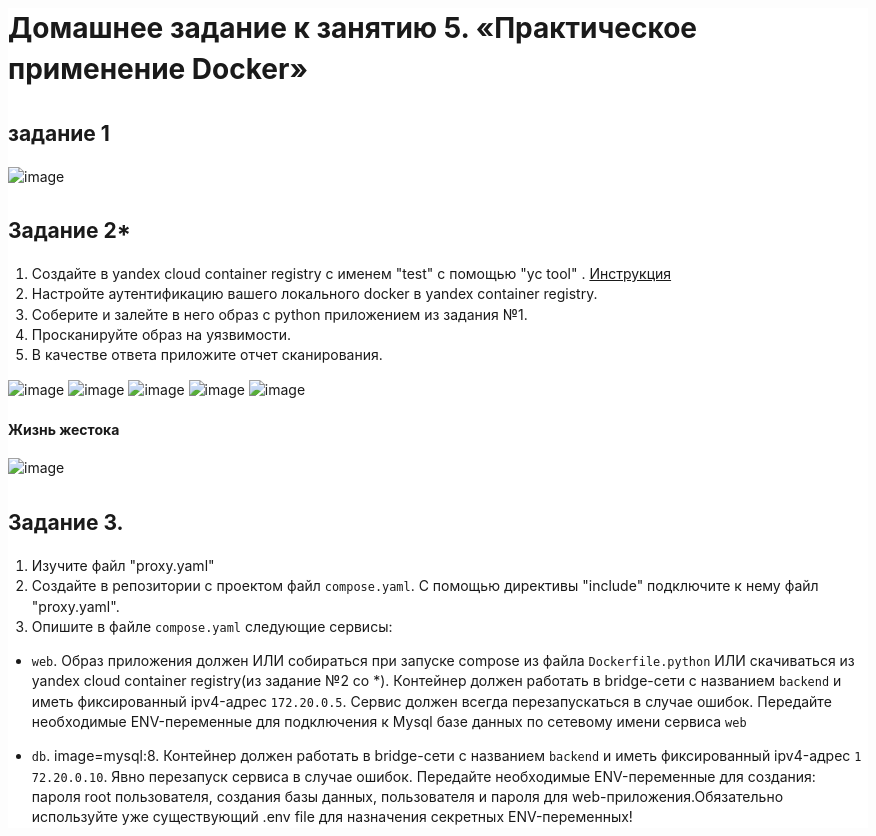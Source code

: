 # Домашнее задание к занятию 5. «Практическое применение Docker»

## задание 1

<img width="624" height="310" alt="image" src="https://github.com/user-attachments/assets/f4dd1dec-f03d-4a0c-a81a-579e4b0061b2" />

## Задание 2*

1. Создайте в yandex cloud container registry с именем "test" с помощью "yc tool" . [Инструкция](https://cloud.yandex.ru/ru/docs/container-registry/quickstart/?from=int-console-help)
2. Настройте аутентификацию вашего локального docker в yandex container registry.
3. Соберите и залейте в него образ с python приложением из задания №1.
4. Просканируйте образ на уязвимости.
5. В качестве ответа приложите отчет сканирования.

<img width="624" height="152" alt="image" src="https://github.com/user-attachments/assets/9234a987-dc7e-47ea-92af-7a76c5c016e7" />

<img width="624" height="99" alt="image" src="https://github.com/user-attachments/assets/762987ef-cb0f-4845-a77a-08e247ca7301" />

<img width="624" height="215" alt="image" src="https://github.com/user-attachments/assets/11a1fff8-3246-4871-bd32-e842767883c8" />

<img width="624" height="198" alt="image" src="https://github.com/user-attachments/assets/1f544d4d-b422-4a9e-9d46-3cc3c2a66169" />

<img width="624" height="133" alt="image" src="https://github.com/user-attachments/assets/ebd10093-2a60-4c76-a874-7ff1b5a976bf" />

#### Жизнь жестока 

<img width="624" height="554" alt="image" src="https://github.com/user-attachments/assets/79d0e42c-3861-4b6f-96bd-36f5ac0acb00" />

## Задание 3.

1. Изучите файл "proxy.yaml"
2. Создайте в репозитории с проектом файл ```compose.yaml```. С помощью директивы "include" подключите к нему файл "proxy.yaml".
3. Опишите в файле ```compose.yaml``` следующие сервисы: 

- ```web```. Образ приложения должен ИЛИ собираться при запуске compose из файла ```Dockerfile.python``` ИЛИ скачиваться из yandex cloud container registry(из задание №2 со *). Контейнер должен работать в bridge-сети с названием ```backend``` и иметь фиксированный ipv4-адрес ```172.20.0.5```. Сервис должен всегда перезапускаться в случае ошибок.
Передайте необходимые ENV-переменные для подключения к Mysql базе данных по сетевому имени сервиса ```web``` 

- ```db```. image=mysql:8. Контейнер должен работать в bridge-сети с названием ```backend``` и иметь фиксированный ipv4-адрес ```172.20.0.10```. Явно перезапуск сервиса в случае ошибок. Передайте необходимые ENV-переменные для создания: пароля root пользователя, создания базы данных, пользователя и пароля для web-приложения.Обязательно используйте уже существующий .env file для назначения секретных ENV-переменных!
